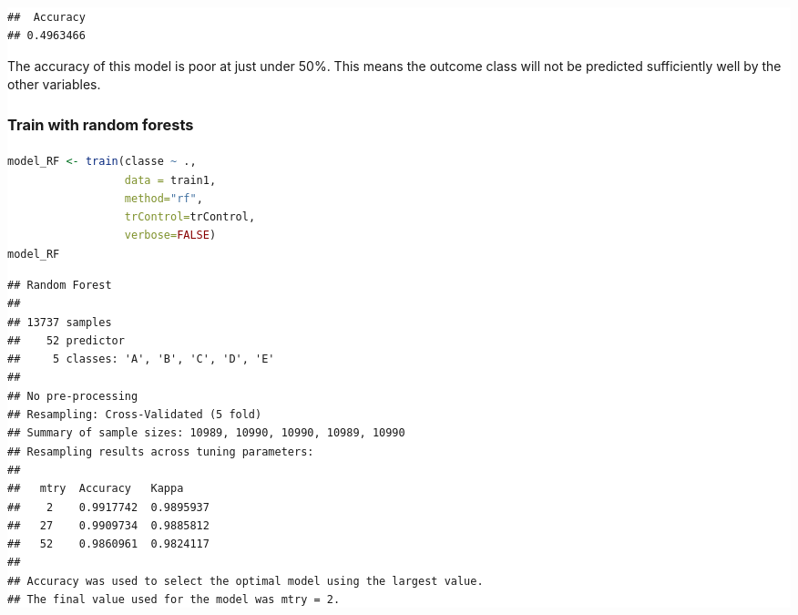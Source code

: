     ##  Accuracy 
    ## 0.4963466

The accuracy of this model is poor at just under 50%. This means the
outcome class will not be predicted sufficiently well by the other
variables.

### Train with random forests

``` r
model_RF <- train(classe ~ .,
                  data = train1,
                  method="rf",
                  trControl=trControl,
                  verbose=FALSE)
model_RF
```

    ## Random Forest 
    ## 
    ## 13737 samples
    ##    52 predictor
    ##     5 classes: 'A', 'B', 'C', 'D', 'E' 
    ## 
    ## No pre-processing
    ## Resampling: Cross-Validated (5 fold) 
    ## Summary of sample sizes: 10989, 10990, 10990, 10989, 10990 
    ## Resampling results across tuning parameters:
    ## 
    ##   mtry  Accuracy   Kappa    
    ##    2    0.9917742  0.9895937
    ##   27    0.9909734  0.9885812
    ##   52    0.9860961  0.9824117
    ## 
    ## Accuracy was used to select the optimal model using the largest value.
    ## The final value used for the model was mtry = 2.

